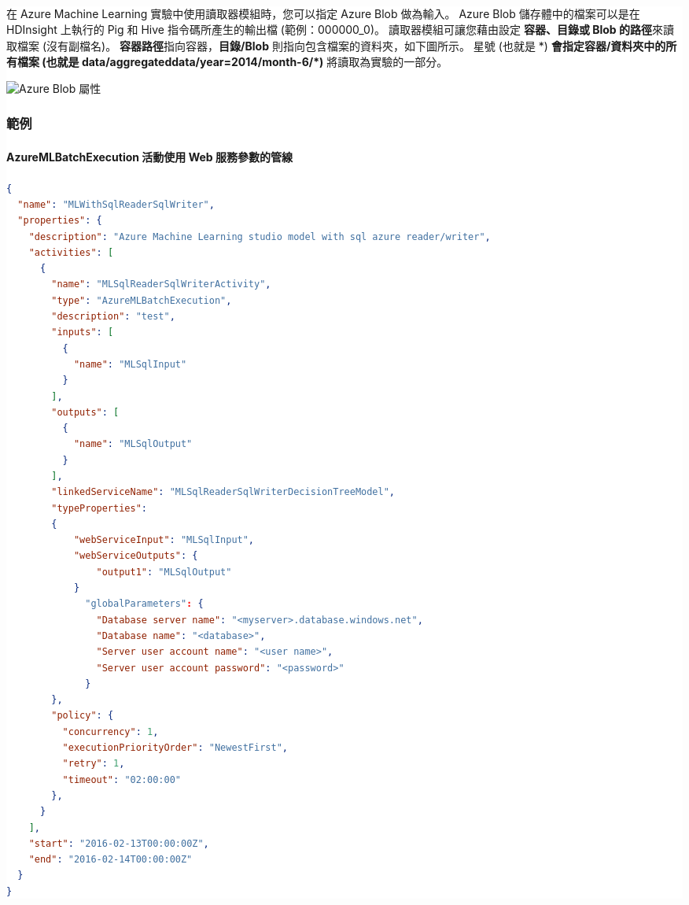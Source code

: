 在 Azure Machine Learning 實驗中使用讀取器模組時，您可以指定 Azure Blob 做為輸入。 Azure Blob 儲存體中的檔案可以是在 HDInsight 上執行的 Pig 和 Hive 指令碼所產生的輸出檔 (範例：000000_0)。 讀取器模組可讓您藉由設定 **容器、目錄或 Blob 的路徑**來讀取檔案 (沒有副檔名)。 **容器路徑**指向容器，**目錄/Blob** 則指向包含檔案的資料夾，如下圖所示。 星號 (也就是 \*) **會指定容器/資料夾中的所有檔案 (也就是 data/aggregateddata/year=2014/month-6/\*)** 將讀取為實驗的一部分。

![Azure Blob 屬性](./media/data-factory-create-predictive-pipelines/azure-blob-properties.png)

### <a name="example"></a>範例
#### <a name="pipeline-with-azuremlbatchexecution-activity-with-web-service-parameters"></a>AzureMLBatchExecution 活動使用 Web 服務參數的管線

```JSON
{
  "name": "MLWithSqlReaderSqlWriter",
  "properties": {
    "description": "Azure Machine Learning studio model with sql azure reader/writer",
    "activities": [
      {
        "name": "MLSqlReaderSqlWriterActivity",
        "type": "AzureMLBatchExecution",
        "description": "test",
        "inputs": [
          {
            "name": "MLSqlInput"
          }
        ],
        "outputs": [
          {
            "name": "MLSqlOutput"
          }
        ],
        "linkedServiceName": "MLSqlReaderSqlWriterDecisionTreeModel",
        "typeProperties":
        {
            "webServiceInput": "MLSqlInput",
            "webServiceOutputs": {
                "output1": "MLSqlOutput"
            }
              "globalParameters": {
                "Database server name": "<myserver>.database.windows.net",
                "Database name": "<database>",
                "Server user account name": "<user name>",
                "Server user account password": "<password>"
              }
        },
        "policy": {
          "concurrency": 1,
          "executionPriorityOrder": "NewestFirst",
          "retry": 1,
          "timeout": "02:00:00"
        },
      }
    ],
    "start": "2016-02-13T00:00:00Z",
    "end": "2016-02-14T00:00:00Z"
  }
}
```
